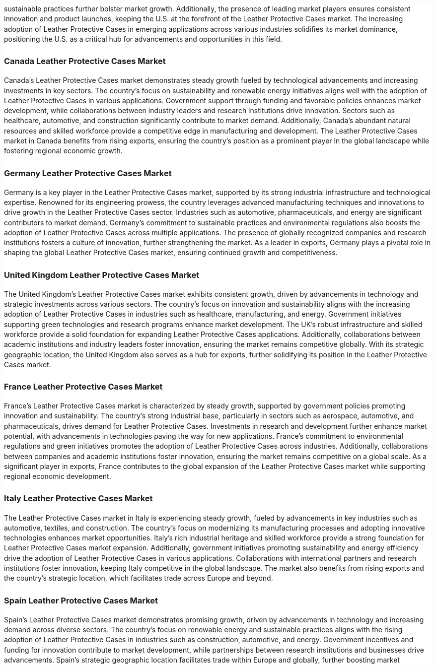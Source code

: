sustainable practices further bolster market growth. Additionally, the presence of leading market players ensures consistent innovation and product launches, keeping the U.S. at the forefront of the Leather Protective Cases market. The increasing adoption of Leather Protective Cases in emerging applications across various industries solidifies its market dominance, positioning the U.S. as a critical hub for advancements and opportunities in this field.</p><h3>Canada Leather Protective Cases Market</h3><p>Canada&rsquo;s Leather Protective Cases market demonstrates steady growth fueled by technological advancements and increasing investments in key sectors. The country&rsquo;s focus on sustainability and renewable energy initiatives aligns well with the adoption of Leather Protective Cases in various applications. Government support through funding and favorable policies enhances market development, while collaborations between industry leaders and research institutions drive innovation. Sectors such as healthcare, automotive, and construction significantly contribute to market demand. Additionally, Canada&rsquo;s abundant natural resources and skilled workforce provide a competitive edge in manufacturing and development. The Leather Protective Cases market in Canada benefits from rising exports, ensuring the country&rsquo;s position as a prominent player in the global landscape while fostering regional economic growth.</p><h3>Germany Leather Protective Cases Market</h3><p>Germany is a key player in the Leather Protective Cases market, supported by its strong industrial infrastructure and technological expertise. Renowned for its engineering prowess, the country leverages advanced manufacturing techniques and innovations to drive growth in the Leather Protective Cases sector. Industries such as automotive, pharmaceuticals, and energy are significant contributors to market demand. Germany&rsquo;s commitment to sustainable practices and environmental regulations also boosts the adoption of Leather Protective Cases across multiple applications. The presence of globally recognized companies and research institutions fosters a culture of innovation, further strengthening the market. As a leader in exports, Germany plays a pivotal role in shaping the global Leather Protective Cases market, ensuring continued growth and competitiveness.</p><h3>United Kingdom Leather Protective Cases Market</h3><p>The United Kingdom&rsquo;s Leather Protective Cases market exhibits consistent growth, driven by advancements in technology and strategic investments across various sectors. The country&rsquo;s focus on innovation and sustainability aligns with the increasing adoption of Leather Protective Cases in industries such as healthcare, manufacturing, and energy. Government initiatives supporting green technologies and research programs enhance market development. The UK&rsquo;s robust infrastructure and skilled workforce provide a solid foundation for expanding Leather Protective Cases applications. Additionally, collaborations between academic institutions and industry leaders foster innovation, ensuring the market remains competitive globally. With its strategic geographic location, the United Kingdom also serves as a hub for exports, further solidifying its position in the Leather Protective Cases market.</p><h3>France Leather Protective Cases Market</h3><p>France&rsquo;s Leather Protective Cases market is characterized by steady growth, supported by government policies promoting innovation and sustainability. The country&rsquo;s strong industrial base, particularly in sectors such as aerospace, automotive, and pharmaceuticals, drives demand for Leather Protective Cases. Investments in research and development further enhance market potential, with advancements in technologies paving the way for new applications. France&rsquo;s commitment to environmental regulations and green initiatives promotes the adoption of Leather Protective Cases across industries. Additionally, collaborations between companies and academic institutions foster innovation, ensuring the market remains competitive on a global scale. As a significant player in exports, France contributes to the global expansion of the Leather Protective Cases market while supporting regional economic development.</p><h3>Italy Leather Protective Cases Market</h3><p>The Leather Protective Cases market in Italy is experiencing steady growth, fueled by advancements in key industries such as automotive, textiles, and construction. The country&rsquo;s focus on modernizing its manufacturing processes and adopting innovative technologies enhances market opportunities. Italy&rsquo;s rich industrial heritage and skilled workforce provide a strong foundation for Leather Protective Cases market expansion. Additionally, government initiatives promoting sustainability and energy efficiency drive the adoption of Leather Protective Cases in various applications. Collaborations with international partners and research institutions foster innovation, keeping Italy competitive in the global landscape. The market also benefits from rising exports and the country&rsquo;s strategic location, which facilitates trade across Europe and beyond.</p><h3>Spain Leather Protective Cases Market</h3><p>Spain&rsquo;s Leather Protective Cases market demonstrates promising growth, driven by advancements in technology and increasing demand across diverse sectors. The country&rsquo;s focus on renewable energy and sustainable practices aligns with the rising adoption of Leather Protective Cases in industries such as construction, automotive, and energy. Government incentives and funding for innovation contribute to market development, while partnerships between research institutions and businesses drive advancements. Spain&rsquo;s strategic geographic location facilitates trade within Europe and globally, further boosting market